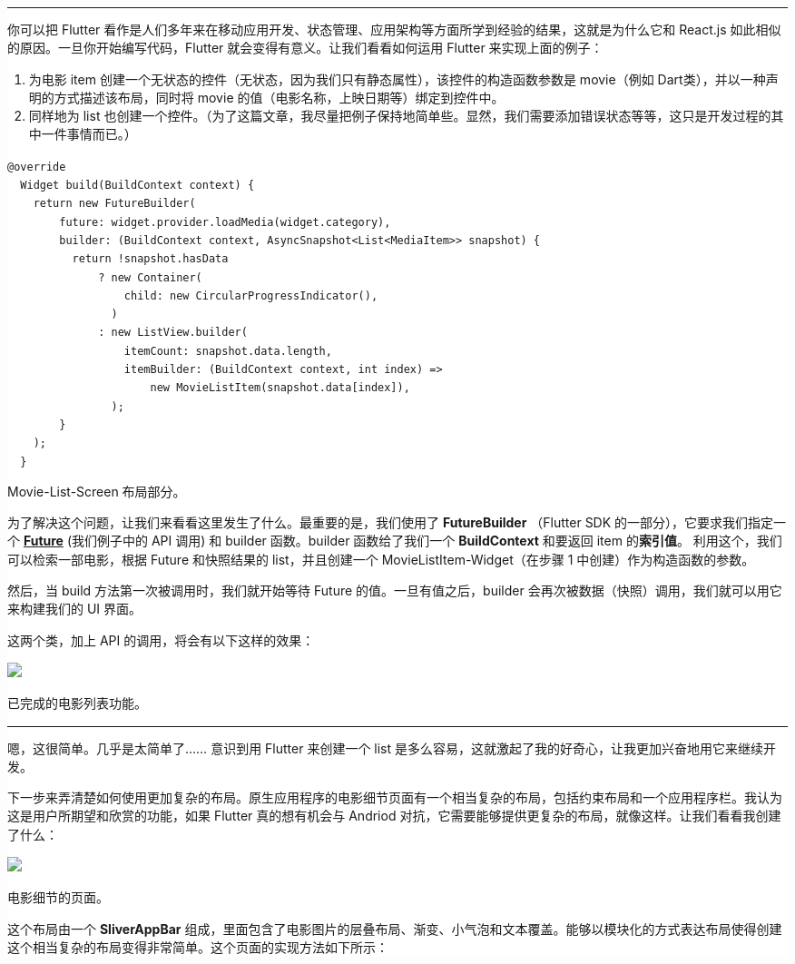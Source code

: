 * * *

你可以把 Flutter 看作是人们多年来在移动应用开发、状态管理、应用架构等方面所学到经验的结果，这就是为什么它和 React.js 如此相似的原因。一旦你开始编写代码，Flutter 就会变得有意义。让我们看看如何运用 Flutter 来实现上面的例子：

1.  为电影 item 创建一个无状态的控件（无状态，因为我们只有静态属性），该控件的构造函数参数是 movie（例如 Dart类），并以一种声明的方式描述该布局，同时将 movie 的值（电影名称，上映日期等）绑定到控件中。
2.  同样地为 list 也创建一个控件。（为了这篇文章，我尽量把例子保持地简单些。显然，我们需要添加错误状态等等，这只是开发过程的其中一件事情而已。）

```
@override
  Widget build(BuildContext context) {
    return new FutureBuilder(
        future: widget.provider.loadMedia(widget.category),
        builder: (BuildContext context, AsyncSnapshot<List<MediaItem>> snapshot) {
          return !snapshot.hasData
              ? new Container(
                  child: new CircularProgressIndicator(),
                )
              : new ListView.builder(
                  itemCount: snapshot.data.length,
                  itemBuilder: (BuildContext context, int index) =>
                      new MovieListItem(snapshot.data[index]),
                );
        }
    );
  }
```

Movie-List-Screen 布局部分。

为了解决这个问题，让我们来看看这里发生了什么。最重要的是，我们使用了 **FutureBuilder** （Flutter SDK 的一部分），它要求我们指定一个 [**Future**](https://www.dartlang.org/tutorials/language/futures) (我们例子中的 API 调用) 和 builder 函数。builder 函数给了我们一个 **BuildContext** 和要返回 item 的**索引值**。 利用这个，我们可以检索一部电影，根据 Future 和快照结果的 list，并且创建一个 MovieListItem-Widget（在步骤 1 中创建）作为构造函数的参数。

然后，当 build 方法第一次被调用时，我们就开始等待 Future 的值。一旦有值之后，builder 会再次被数据（快照）调用，我们就可以用它来构建我们的 UI 界面。

这两个类，加上 API 的调用，将会有以下这样的效果：

![](https://cdn-images-1.medium.com/max/800/1*dQ3pH7pxROf1O6jsLFrN5Q.png)

已完成的电影列表功能。

* * *

嗯，这很简单。几乎是太简单了…… 意识到用 Flutter 来创建一个 list 是多么容易，这就激起了我的好奇心，让我更加兴奋地用它来继续开发。

下一步来弄清楚如何使用更加复杂的布局。原生应用程序的电影细节页面有一个相当复杂的布局，包括约束布局和一个应用程序栏。我认为这是用户所期望和欣赏的功能，如果 Flutter 真的想有机会与 Andriod 对抗，它需要能够提供更复杂的布局，就像这样。让我们看看我创建了什么：

![](https://cdn-images-1.medium.com/max/800/1*lBuPSg7dSWvOD0LNd5E-Fw.png)

电影细节的页面。

这个布局由一个 **SliverAppBar** 组成，里面包含了电影图片的层叠布局、渐变、小气泡和文本覆盖。能够以模块化的方式表达布局使得创建这个相当复杂的布局变得非常简单。这个页面的实现方法如下所示：
